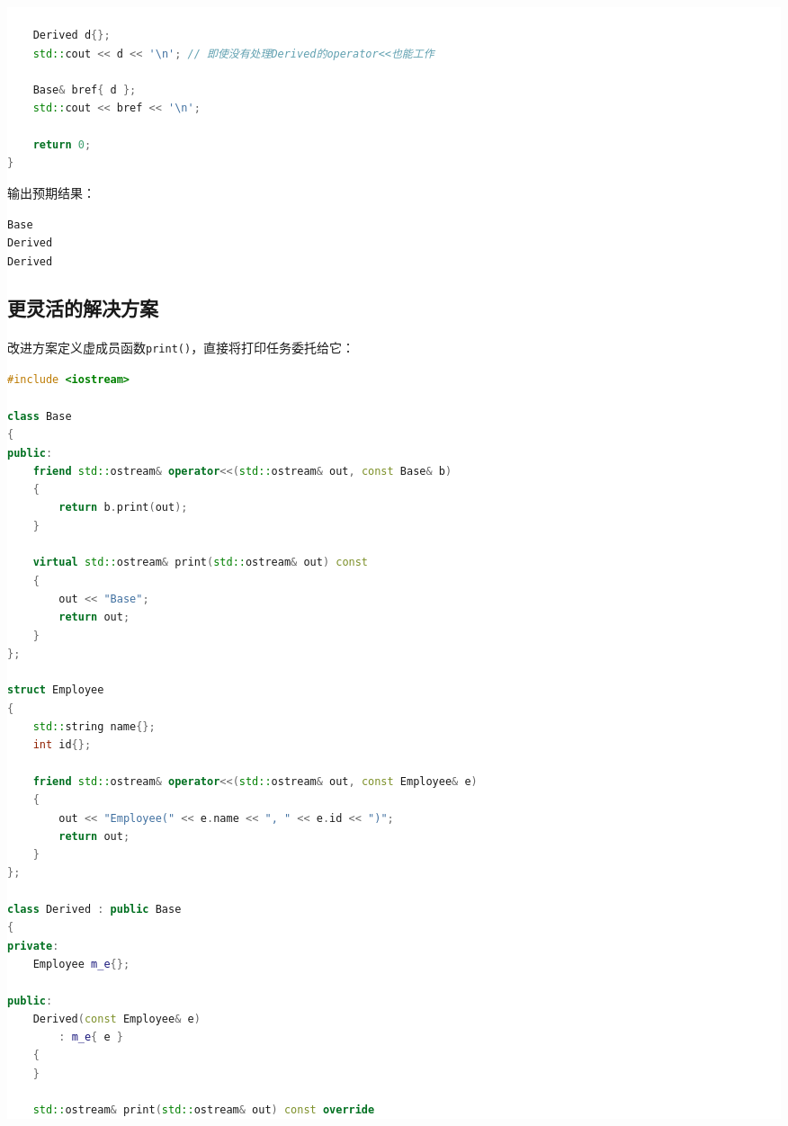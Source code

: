 ```cpp

    Derived d{};
    std::cout << d << '\n'; // 即使没有处理Derived的operator<<也能工作

    Base& bref{ d };
    std::cout << bref << '\n';

    return 0;
}
```  

输出预期结果：  

```
Base
Derived
Derived
```  

更灵活的解决方案  
----------------  

改进方案定义虚成员函数`print()`，直接将打印任务委托给它：  

```cpp
#include <iostream>

class Base
{
public:
    friend std::ostream& operator<<(std::ostream& out, const Base& b)
    {
        return b.print(out);
    }

    virtual std::ostream& print(std::ostream& out) const
    {
        out << "Base";
        return out;
    }
};

struct Employee
{
    std::string name{};
    int id{};

    friend std::ostream& operator<<(std::ostream& out, const Employee& e)
    {
        out << "Employee(" << e.name << ", " << e.id << ")";
        return out;
    }
};

class Derived : public Base
{
private:
    Employee m_e{};

public:
    Derived(const Employee& e)
        : m_e{ e }
    {
    }

    std::ostream& print(std::ostream& out) const override
```